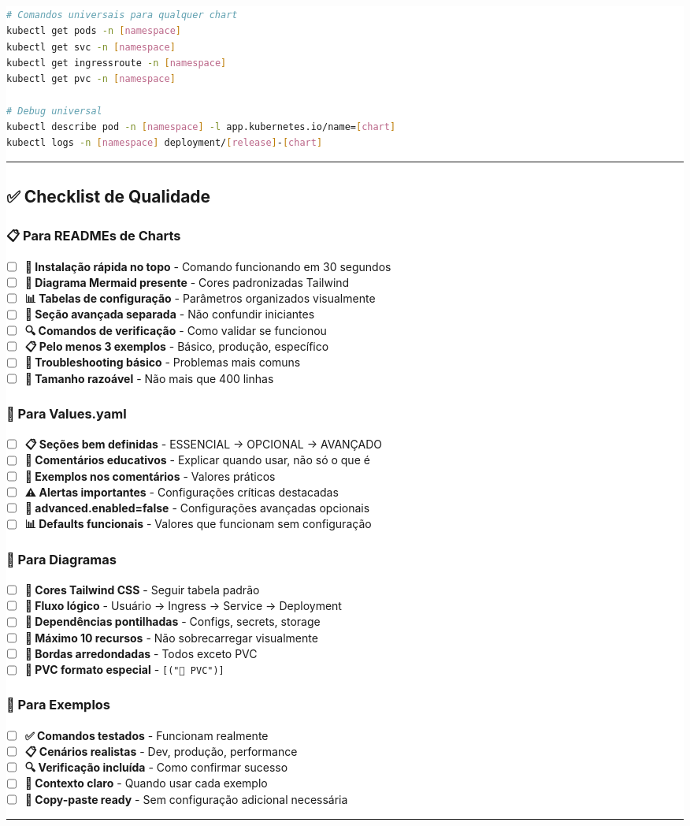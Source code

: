 ```bash
# Comandos universais para qualquer chart
kubectl get pods -n [namespace]
kubectl get svc -n [namespace]
kubectl get ingressroute -n [namespace]
kubectl get pvc -n [namespace]

# Debug universal
kubectl describe pod -n [namespace] -l app.kubernetes.io/name=[chart]
kubectl logs -n [namespace] deployment/[release]-[chart]
```

---

## ✅ **Checklist de Qualidade**

### **📋 Para READMEs de Charts**

- [ ] **🚀 Instalação rápida no topo** - Comando funcionando em 30 segundos
- [ ] **🎨 Diagrama Mermaid presente** - Cores padronizadas Tailwind
- [ ] **📊 Tabelas de configuração** - Parâmetros organizados visualmente
- [ ] **🔧 Seção avançada separada** - Não confundir iniciantes
- [ ] **🔍 Comandos de verificação** - Como validar se funcionou
- [ ] **📋 Pelo menos 3 exemplos** - Básico, produção, específico
- [ ] **🚨 Troubleshooting básico** - Problemas mais comuns
- [ ] **📏 Tamanho razoável** - Não mais que 400 linhas

### **📝 Para Values.yaml**

- [ ] **📋 Seções bem definidas** - ESSENCIAL → OPCIONAL → AVANÇADO
- [ ] **💬 Comentários educativos** - Explicar quando usar, não só o que é
- [ ] **🎯 Exemplos nos comentários** - Valores práticos
- [ ] **⚠️ Alertas importantes** - Configurações críticas destacadas
- [ ] **🔧 advanced.enabled=false** - Configurações avançadas opcionais
- [ ] **📊 Defaults funcionais** - Valores que funcionam sem configuração

### **🎨 Para Diagramas**

- [ ] **🎨 Cores Tailwind CSS** - Seguir tabela padrão
- [ ] **📐 Fluxo lógico** - Usuário → Ingress → Service → Deployment
- [ ] **🔗 Dependências pontilhadas** - Configs, secrets, storage
- [ ] **🎯 Máximo 10 recursos** - Não sobrecarregar visualmente
- [ ] **📱 Bordas arredondadas** - Todos exceto PVC
- [ ] **💾 PVC formato especial** - `[("💾 PVC")]`

### **🔧 Para Exemplos**

- [ ] **✅ Comandos testados** - Funcionam realmente
- [ ] **📋 Cenários realistas** - Dev, produção, performance
- [ ] **🔍 Verificação incluída** - Como confirmar sucesso
- [ ] **📝 Contexto claro** - Quando usar cada exemplo
- [ ] **🚀 Copy-paste ready** - Sem configuração adicional necessária

---